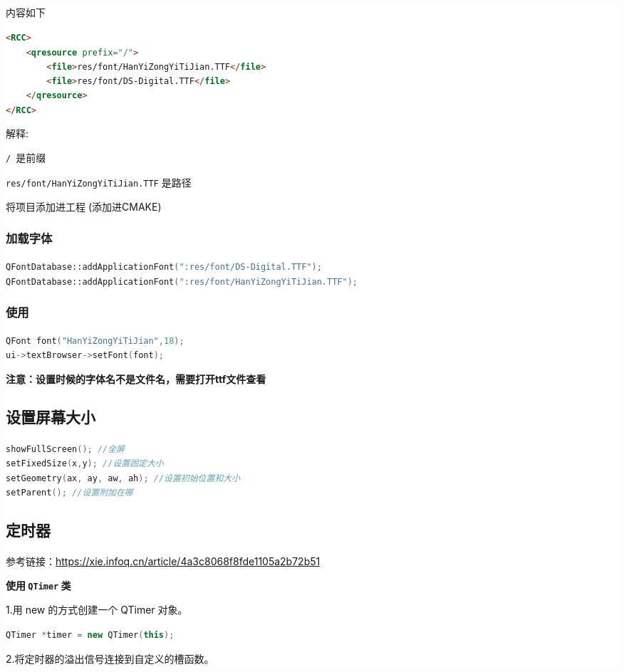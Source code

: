 内容如下

```html
<RCC>
    <qresource prefix="/">
        <file>res/font/HanYiZongYiTiJian.TTF</file>
        <file>res/font/DS-Digital.TTF</file>
    </qresource>
</RCC>
```

解释:

`/ `是前缀

`res/font/HanYiZongYiTiJian.TTF` 是路径

将项目添加进工程 (添加进CMAKE)

### 加载字体

```c++
QFontDatabase::addApplicationFont(":res/font/DS-Digital.TTF");
QFontDatabase::addApplicationFont(":res/font/HanYiZongYiTiJian.TTF");
```

### 使用

```c++
QFont font("HanYiZongYiTiJian",18);
ui->textBrowser->setFont(font);
```

 **注意：设置时候的字体名不是文件名，需要打开ttf文件查看**

## **设置屏幕大小**

```C++
showFullScreen(); //全屏
setFixedSize(x,y); //设置固定大小
setGeometry(ax, ay, aw, ah); //设置初始位置和大小
setParent(); //设置附加在哪
```

## **定时器**

参考链接：<https://xie.infoq.cn/article/4a3c8068f8fde1105a2b72b51>

**使用 `QTimer` 类**

1.用 new 的方式创建一个 QTimer 对象。

```c++
QTimer *timer = new QTimer(this);
```

2.将定时器的溢出信号连接到自定义的槽函数。
